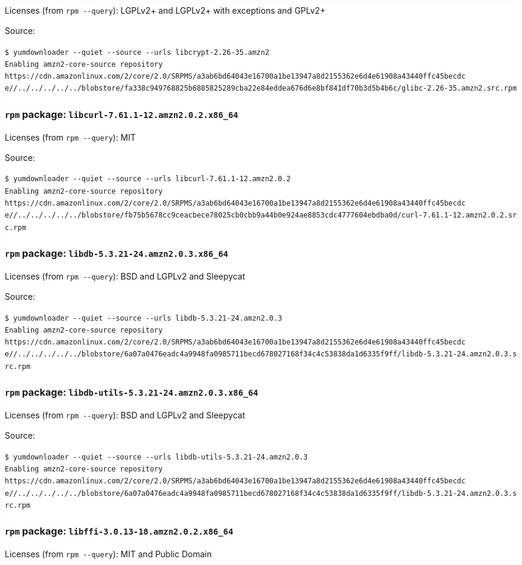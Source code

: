 Licenses (from `rpm --query`): LGPLv2+ and LGPLv2+ with exceptions and GPLv2+

Source:

```console
$ yumdownloader --quiet --source --urls libcrypt-2.26-35.amzn2
Enabling amzn2-core-source repository
https://cdn.amazonlinux.com/2/core/2.0/SRPMS/a3ab6bd64043e16700a1be13947a8d2155362e6d4e61908a43440ffc45becdce//../../../../../blobstore/fa338c949768825b6885825289cba22e84eddea676d6e8bf841df70b3d5b4b6c/glibc-2.26-35.amzn2.src.rpm
```

### `rpm` package: `libcurl-7.61.1-12.amzn2.0.2.x86_64`

Licenses (from `rpm --query`): MIT

Source:

```console
$ yumdownloader --quiet --source --urls libcurl-7.61.1-12.amzn2.0.2
Enabling amzn2-core-source repository
https://cdn.amazonlinux.com/2/core/2.0/SRPMS/a3ab6bd64043e16700a1be13947a8d2155362e6d4e61908a43440ffc45becdce//../../../../../blobstore/fb75b5678cc9ceacbece78025cb0cbb9a44b0e924ae8853cdc4777604ebdba0d/curl-7.61.1-12.amzn2.0.2.src.rpm
```

### `rpm` package: `libdb-5.3.21-24.amzn2.0.3.x86_64`

Licenses (from `rpm --query`): BSD and LGPLv2 and Sleepycat

Source:

```console
$ yumdownloader --quiet --source --urls libdb-5.3.21-24.amzn2.0.3
Enabling amzn2-core-source repository
https://cdn.amazonlinux.com/2/core/2.0/SRPMS/a3ab6bd64043e16700a1be13947a8d2155362e6d4e61908a43440ffc45becdce//../../../../../blobstore/6a07a0476eadc4a9948fa0985711becd678027168f34c4c53838da1d6335f9ff/libdb-5.3.21-24.amzn2.0.3.src.rpm
```

### `rpm` package: `libdb-utils-5.3.21-24.amzn2.0.3.x86_64`

Licenses (from `rpm --query`): BSD and LGPLv2 and Sleepycat

Source:

```console
$ yumdownloader --quiet --source --urls libdb-utils-5.3.21-24.amzn2.0.3
Enabling amzn2-core-source repository
https://cdn.amazonlinux.com/2/core/2.0/SRPMS/a3ab6bd64043e16700a1be13947a8d2155362e6d4e61908a43440ffc45becdce//../../../../../blobstore/6a07a0476eadc4a9948fa0985711becd678027168f34c4c53838da1d6335f9ff/libdb-5.3.21-24.amzn2.0.3.src.rpm
```

### `rpm` package: `libffi-3.0.13-18.amzn2.0.2.x86_64`

Licenses (from `rpm --query`): MIT and Public Domain
